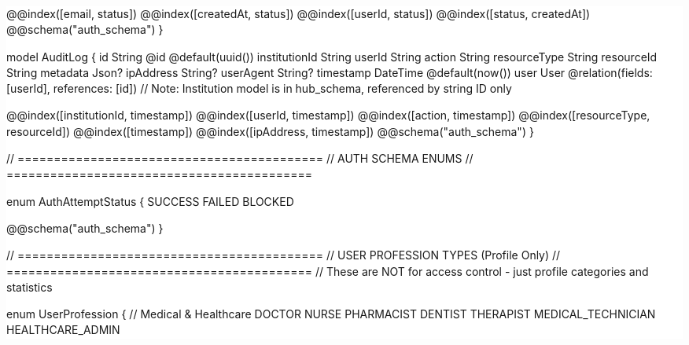   @@index([email, status])
  @@index([createdAt, status])
  @@index([userId, status])
  @@index([status, createdAt])
  @@schema("auth_schema")
}

model AuditLog {
  id            String   @id @default(uuid())
  institutionId String
  userId        String
  action        String
  resourceType  String
  resourceId    String
  metadata      Json?
  ipAddress     String?
  userAgent     String?
  timestamp     DateTime @default(now())
  user          User     @relation(fields: [userId], references: [id])
  // Note: Institution model is in hub_schema, referenced by string ID only

  @@index([institutionId, timestamp])
  @@index([userId, timestamp])
  @@index([action, timestamp])
  @@index([resourceType, resourceId])
  @@index([timestamp])
  @@index([ipAddress, timestamp])
  @@schema("auth_schema")
}

// ==========================================
// AUTH SCHEMA ENUMS
// ==========================================

enum AuthAttemptStatus {
  SUCCESS
  FAILED
  BLOCKED

  @@schema("auth_schema")
}

// ==========================================
// USER PROFESSION TYPES (Profile Only)
// ==========================================
// These are NOT for access control - just profile categories and statistics

enum UserProfession {
  // Medical & Healthcare
  DOCTOR
  NURSE
  PHARMACIST
  DENTIST
  THERAPIST
  MEDICAL_TECHNICIAN
  HEALTHCARE_ADMIN
